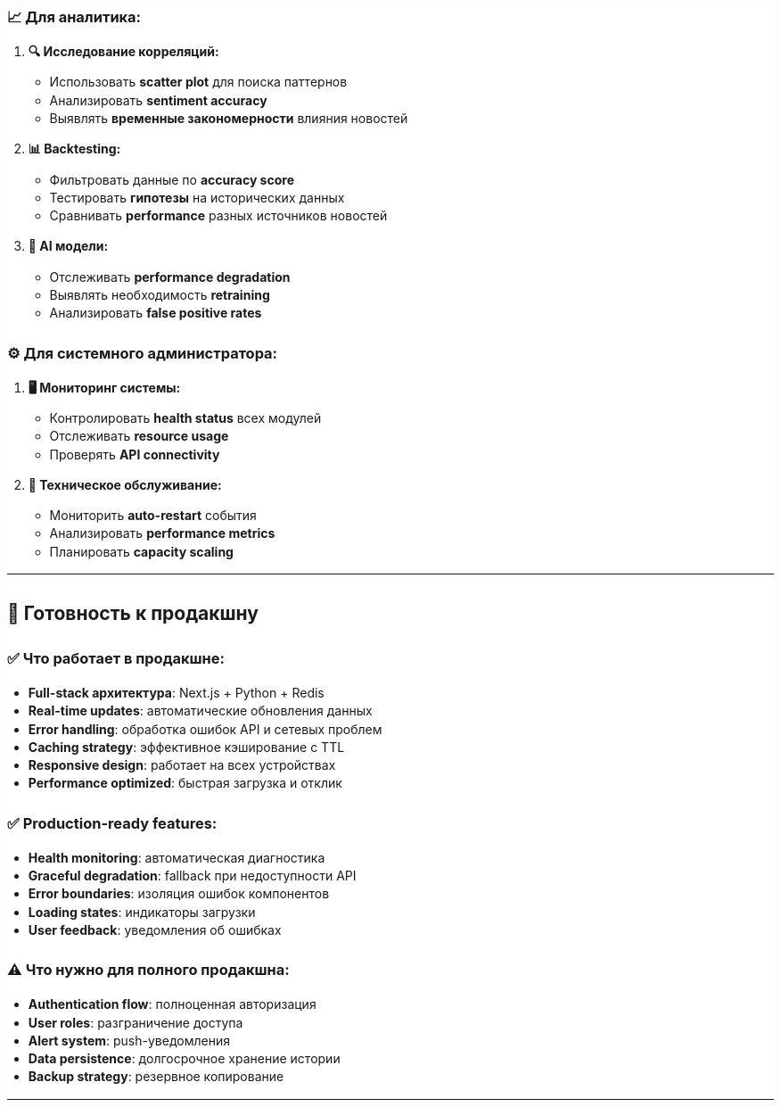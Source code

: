### **📈 Для аналитика:**

1. **🔍 Исследование корреляций:**
   - Использовать **scatter plot** для поиска паттернов
   - Анализировать **sentiment accuracy**
   - Выявлять **временные закономерности** влияния новостей

2. **📊 Backtesting:**
   - Фильтровать данные по **accuracy score**
   - Тестировать **гипотезы** на исторических данных
   - Сравнивать **performance** разных источников новостей

3. **🤖 AI модели:**
   - Отслеживать **performance degradation**
   - Выявлять необходимость **retraining**
   - Анализировать **false positive rates**

### **⚙️ Для системного администратора:**

1. **🖥️ Мониторинг системы:**
   - Контролировать **health status** всех модулей
   - Отслеживать **resource usage**
   - Проверять **API connectivity**

2. **🔧 Техническое обслуживание:**
   - Мониторить **auto-restart** события
   - Анализировать **performance metrics**
   - Планировать **capacity scaling**

---

## 🚀 **Готовность к продакшну**

### ✅ **Что работает в продакшне:**
- **Full-stack архитектура**: Next.js + Python + Redis
- **Real-time updates**: автоматические обновления данных
- **Error handling**: обработка ошибок API и сетевых проблем
- **Caching strategy**: эффективное кэширование с TTL
- **Responsive design**: работает на всех устройствах
- **Performance optimized**: быстрая загрузка и отклик

### ✅ **Production-ready features:**
- **Health monitoring**: автоматическая диагностика
- **Graceful degradation**: fallback при недоступности API
- **Error boundaries**: изоляция ошибок компонентов
- **Loading states**: индикаторы загрузки
- **User feedback**: уведомления об ошибках

### ⚠️ **Что нужно для полного продакшна:**
- **Authentication flow**: полноценная авторизация
- **User roles**: разграничение доступа
- **Alert system**: push-уведомления
- **Data persistence**: долгосрочное хранение истории
- **Backup strategy**: резервное копирование

---